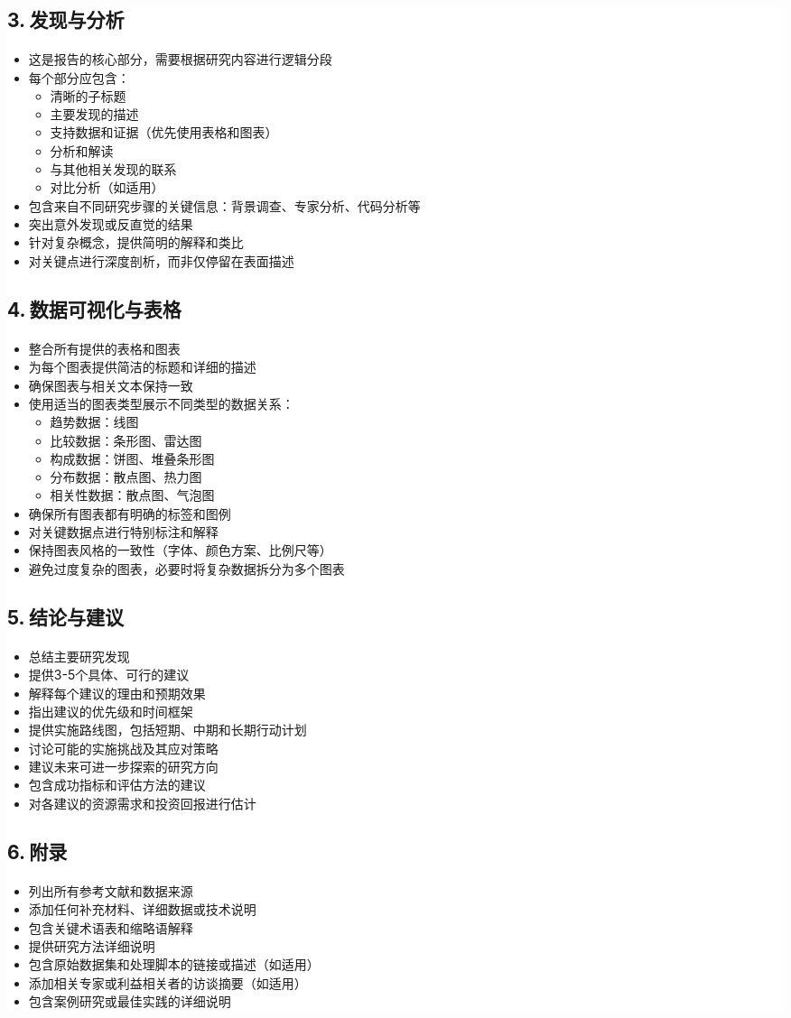## 3. 发现与分析
- 这是报告的核心部分，需要根据研究内容进行逻辑分段
- 每个部分应包含：
  - 清晰的子标题
  - 主要发现的描述
  - 支持数据和证据（优先使用表格和图表）
  - 分析和解读
  - 与其他相关发现的联系
  - 对比分析（如适用）
- 包含来自不同研究步骤的关键信息：背景调查、专家分析、代码分析等
- 突出意外发现或反直觉的结果
- 针对复杂概念，提供简明的解释和类比
- 对关键点进行深度剖析，而非仅停留在表面描述

## 4. 数据可视化与表格
- 整合所有提供的表格和图表
- 为每个图表提供简洁的标题和详细的描述
- 确保图表与相关文本保持一致
- 使用适当的图表类型展示不同类型的数据关系：
  - 趋势数据：线图
  - 比较数据：条形图、雷达图
  - 构成数据：饼图、堆叠条形图
  - 分布数据：散点图、热力图
  - 相关性数据：散点图、气泡图
- 确保所有图表都有明确的标签和图例
- 对关键数据点进行特别标注和解释
- 保持图表风格的一致性（字体、颜色方案、比例尺等）
- 避免过度复杂的图表，必要时将复杂数据拆分为多个图表

## 5. 结论与建议
- 总结主要研究发现
- 提供3-5个具体、可行的建议
- 解释每个建议的理由和预期效果
- 指出建议的优先级和时间框架
- 提供实施路线图，包括短期、中期和长期行动计划
- 讨论可能的实施挑战及其应对策略
- 建议未来可进一步探索的研究方向
- 包含成功指标和评估方法的建议
- 对各建议的资源需求和投资回报进行估计

## 6. 附录
- 列出所有参考文献和数据来源
- 添加任何补充材料、详细数据或技术说明
- 包含关键术语表和缩略语解释
- 提供研究方法详细说明
- 包含原始数据集和处理脚本的链接或描述（如适用）
- 添加相关专家或利益相关者的访谈摘要（如适用）
- 包含案例研究或最佳实践的详细说明
